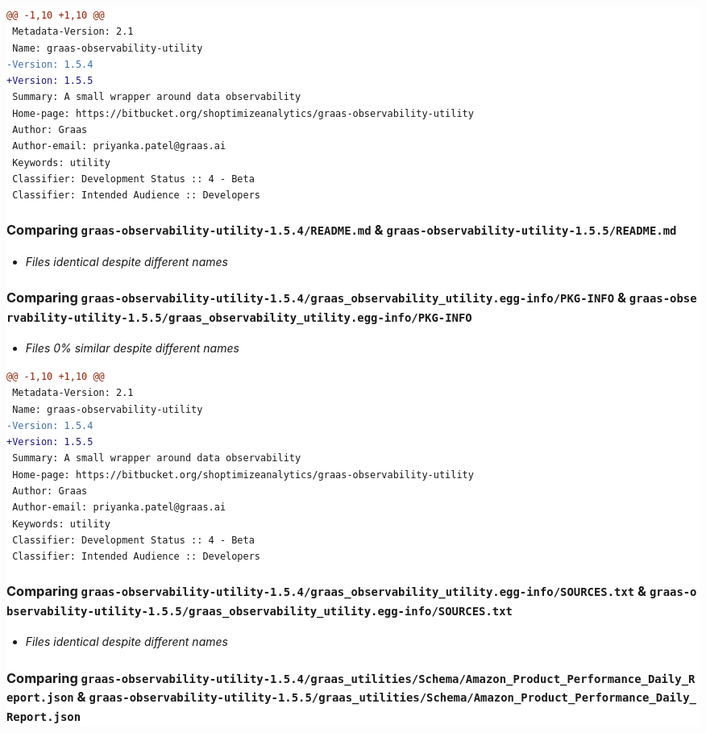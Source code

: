 ```diff
@@ -1,10 +1,10 @@
 Metadata-Version: 2.1
 Name: graas-observability-utility
-Version: 1.5.4
+Version: 1.5.5
 Summary: A small wrapper around data observability
 Home-page: https://bitbucket.org/shoptimizeanalytics/graas-observability-utility
 Author: Graas
 Author-email: priyanka.patel@graas.ai
 Keywords: utility
 Classifier: Development Status :: 4 - Beta
 Classifier: Intended Audience :: Developers
```

### Comparing `graas-observability-utility-1.5.4/README.md` & `graas-observability-utility-1.5.5/README.md`

 * *Files identical despite different names*

### Comparing `graas-observability-utility-1.5.4/graas_observability_utility.egg-info/PKG-INFO` & `graas-observability-utility-1.5.5/graas_observability_utility.egg-info/PKG-INFO`

 * *Files 0% similar despite different names*

```diff
@@ -1,10 +1,10 @@
 Metadata-Version: 2.1
 Name: graas-observability-utility
-Version: 1.5.4
+Version: 1.5.5
 Summary: A small wrapper around data observability
 Home-page: https://bitbucket.org/shoptimizeanalytics/graas-observability-utility
 Author: Graas
 Author-email: priyanka.patel@graas.ai
 Keywords: utility
 Classifier: Development Status :: 4 - Beta
 Classifier: Intended Audience :: Developers
```

### Comparing `graas-observability-utility-1.5.4/graas_observability_utility.egg-info/SOURCES.txt` & `graas-observability-utility-1.5.5/graas_observability_utility.egg-info/SOURCES.txt`

 * *Files identical despite different names*

### Comparing `graas-observability-utility-1.5.4/graas_utilities/Schema/Amazon_Product_Performance_Daily_Report.json` & `graas-observability-utility-1.5.5/graas_utilities/Schema/Amazon_Product_Performance_Daily_Report.json`
